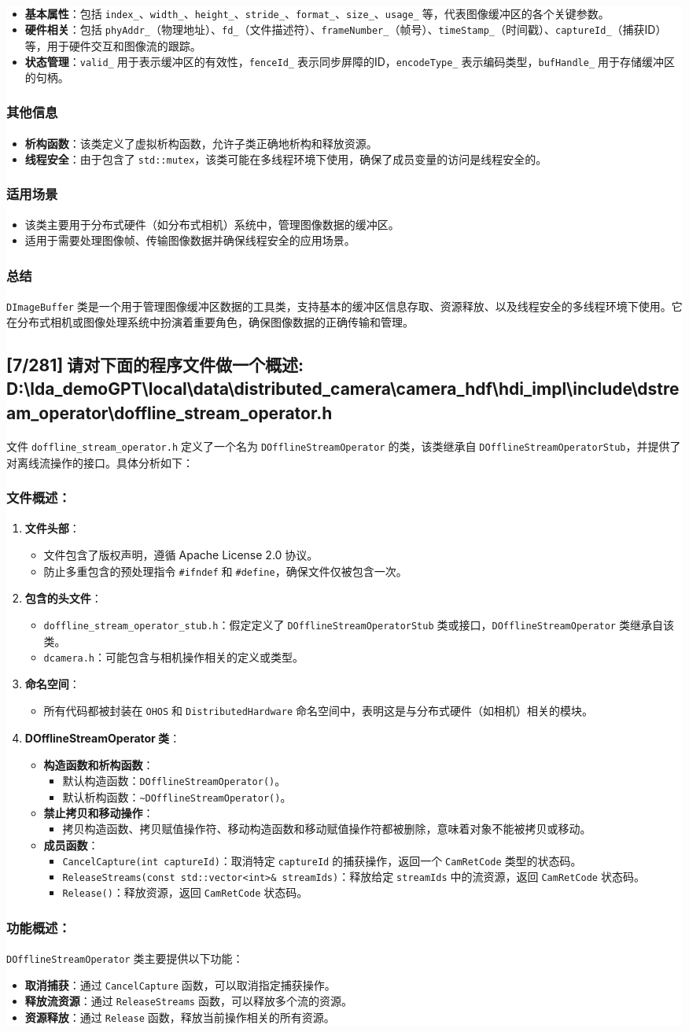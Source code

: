 - **基本属性**：包括 `index_`、`width_`、`height_`、`stride_`、`format_`、`size_`、`usage_` 等，代表图像缓冲区的各个关键参数。
- **硬件相关**：包括 `phyAddr_`（物理地址）、`fd_`（文件描述符）、`frameNumber_`（帧号）、`timeStamp_`（时间戳）、`captureId_`（捕获ID）等，用于硬件交互和图像流的跟踪。
- **状态管理**：`valid_` 用于表示缓冲区的有效性，`fenceId_` 表示同步屏障的ID，`encodeType_` 表示编码类型，`bufHandle_` 用于存储缓冲区的句柄。

### 其他信息

- **析构函数**：该类定义了虚拟析构函数，允许子类正确地析构和释放资源。
- **线程安全**：由于包含了 `std::mutex`，该类可能在多线程环境下使用，确保了成员变量的访问是线程安全的。

### 适用场景

- 该类主要用于分布式硬件（如分布式相机）系统中，管理图像数据的缓冲区。
- 适用于需要处理图像帧、传输图像数据并确保线程安全的应用场景。

### 总结

`DImageBuffer` 类是一个用于管理图像缓冲区数据的工具类，支持基本的缓冲区信息存取、资源释放、以及线程安全的多线程环境下使用。它在分布式相机或图像处理系统中扮演着重要角色，确保图像数据的正确传输和管理。

## [7/281] 请对下面的程序文件做一个概述: D:\lda_demoGPT\local\data\distributed_camera\camera_hdf\hdi_impl\include\dstream_operator\doffline_stream_operator.h

文件 `doffline_stream_operator.h` 定义了一个名为 `DOfflineStreamOperator` 的类，该类继承自 `DOfflineStreamOperatorStub`，并提供了对离线流操作的接口。具体分析如下：

### 文件概述：
1. **文件头部**：
   - 文件包含了版权声明，遵循 Apache License 2.0 协议。
   - 防止多重包含的预处理指令 `#ifndef` 和 `#define`，确保文件仅被包含一次。

2. **包含的头文件**：
   - `doffline_stream_operator_stub.h`：假定定义了 `DOfflineStreamOperatorStub` 类或接口，`DOfflineStreamOperator` 类继承自该类。
   - `dcamera.h`：可能包含与相机操作相关的定义或类型。

3. **命名空间**：
   - 所有代码都被封装在 `OHOS` 和 `DistributedHardware` 命名空间中，表明这是与分布式硬件（如相机）相关的模块。

4. **DOfflineStreamOperator 类**：
   - **构造函数和析构函数**：
     - 默认构造函数：`DOfflineStreamOperator()`。
     - 默认析构函数：`~DOfflineStreamOperator()`。
   - **禁止拷贝和移动操作**：
     - 拷贝构造函数、拷贝赋值操作符、移动构造函数和移动赋值操作符都被删除，意味着对象不能被拷贝或移动。
   - **成员函数**：
     - `CancelCapture(int captureId)`：取消特定 `captureId` 的捕获操作，返回一个 `CamRetCode` 类型的状态码。
     - `ReleaseStreams(const std::vector<int>& streamIds)`：释放给定 `streamIds` 中的流资源，返回 `CamRetCode` 状态码。
     - `Release()`：释放资源，返回 `CamRetCode` 状态码。

### 功能概述：
`DOfflineStreamOperator` 类主要提供以下功能：
- **取消捕获**：通过 `CancelCapture` 函数，可以取消指定捕获操作。
- **释放流资源**：通过 `ReleaseStreams` 函数，可以释放多个流的资源。
- **资源释放**：通过 `Release` 函数，释放当前操作相关的所有资源。
